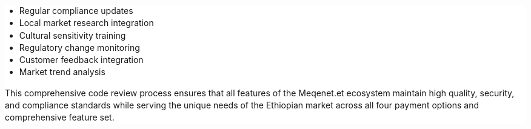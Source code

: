 - Regular compliance updates
- Local market research integration
- Cultural sensitivity training
- Regulatory change monitoring
- Customer feedback integration
- Market trend analysis

This comprehensive code review process ensures that all features of the Meqenet.et ecosystem
maintain high quality, security, and compliance standards while serving the unique needs of the
Ethiopian market across all four payment options and comprehensive feature set.

